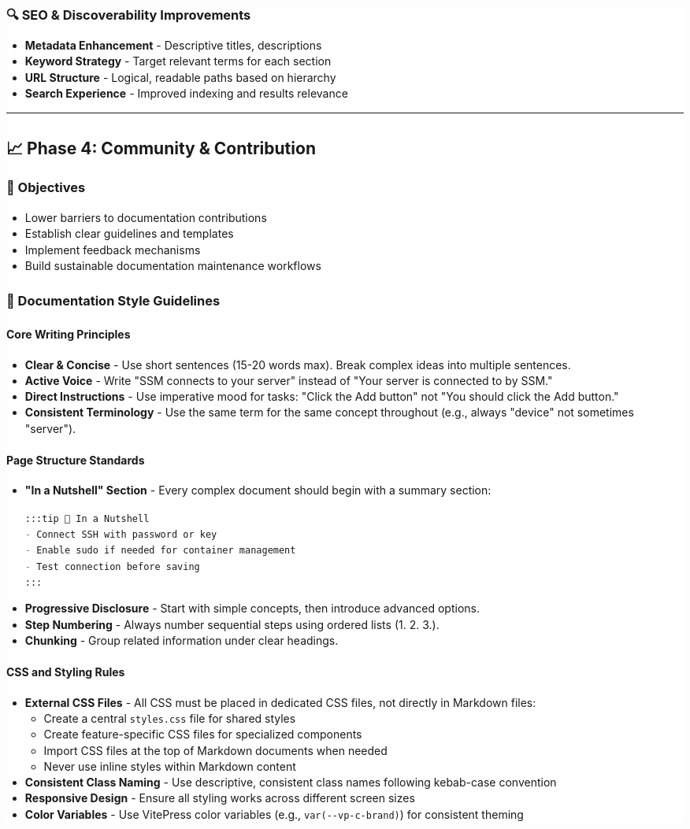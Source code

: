 ### 🔍 SEO & Discoverability Improvements

- **Metadata Enhancement** - Descriptive titles, descriptions
- **Keyword Strategy** - Target relevant terms for each section
- **URL Structure** - Logical, readable paths based on hierarchy
- **Search Experience** - Improved indexing and results relevance

---

## 📈 Phase 4: Community & Contribution

### 🎯 Objectives
- Lower barriers to documentation contributions
- Establish clear guidelines and templates
- Implement feedback mechanisms
- Build sustainable documentation maintenance workflows

### 📝 Documentation Style Guidelines

#### Core Writing Principles
- **Clear & Concise** - Use short sentences (15-20 words max). Break complex ideas into multiple sentences.
- **Active Voice** - Write "SSM connects to your server" instead of "Your server is connected to by SSM."
- **Direct Instructions** - Use imperative mood for tasks: "Click the Add button" not "You should click the Add button."
- **Consistent Terminology** - Use the same term for the same concept throughout (e.g., always "device" not sometimes "server").

#### Page Structure Standards
- **"In a Nutshell" Section** - Every complex document should begin with a summary section:
  ```md
  :::tip 🌰 In a Nutshell
  - Connect SSH with password or key
  - Enable sudo if needed for container management
  - Test connection before saving
  :::
  ```
- **Progressive Disclosure** - Start with simple concepts, then introduce advanced options.
- **Step Numbering** - Always number sequential steps using ordered lists (1. 2. 3.).
- **Chunking** - Group related information under clear headings.

#### CSS and Styling Rules
- **External CSS Files** - All CSS must be placed in dedicated CSS files, not directly in Markdown files:
  - Create a central `styles.css` file for shared styles
  - Create feature-specific CSS files for specialized components
  - Import CSS files at the top of Markdown documents when needed
  - Never use inline styles within Markdown content
- **Consistent Class Naming** - Use descriptive, consistent class names following kebab-case convention
- **Responsive Design** - Ensure all styling works across different screen sizes
- **Color Variables** - Use VitePress color variables (e.g., `var(--vp-c-brand)`) for consistent theming
